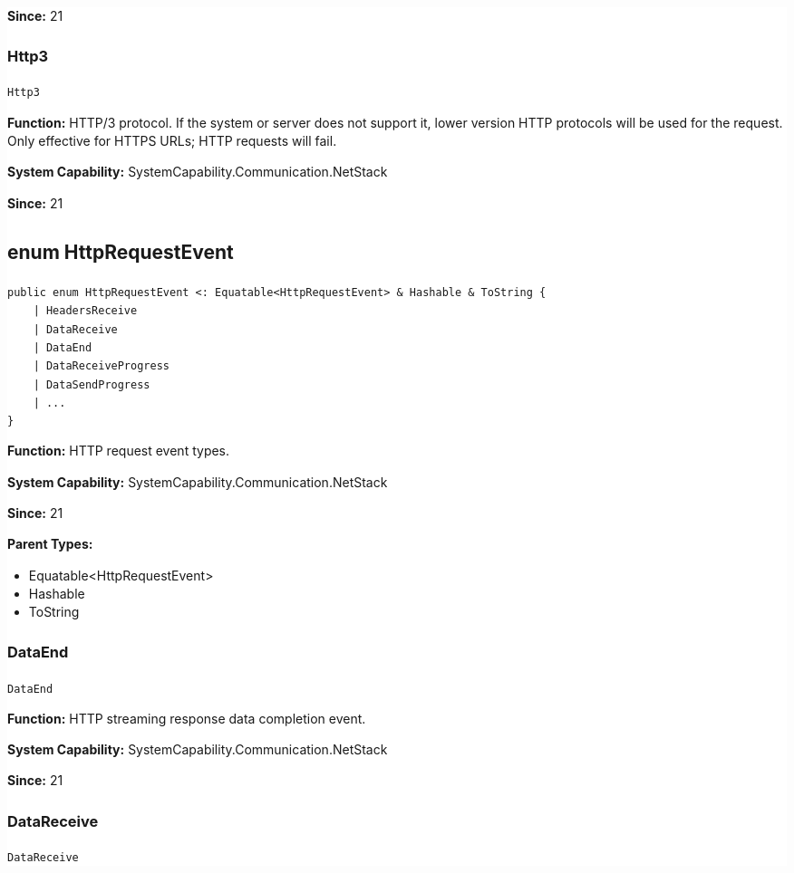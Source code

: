**Since:** 21

### Http3

```cangjie
Http3
```

**Function:** HTTP/3 protocol. If the system or server does not support it, lower version HTTP protocols will be used for the request. Only effective for HTTPS URLs; HTTP requests will fail.

**System Capability:** SystemCapability.Communication.NetStack

**Since:** 21

## enum HttpRequestEvent

```cangjie
public enum HttpRequestEvent <: Equatable<HttpRequestEvent> & Hashable & ToString {
    | HeadersReceive
    | DataReceive
    | DataEnd
    | DataReceiveProgress
    | DataSendProgress
    | ...
}
```

**Function:** HTTP request event types.

**System Capability:** SystemCapability.Communication.NetStack

**Since:** 21

**Parent Types:**

- Equatable\<HttpRequestEvent>
- Hashable
- ToString

### DataEnd

```cangjie
DataEnd
```

**Function:** HTTP streaming response data completion event.

**System Capability:** SystemCapability.Communication.NetStack

**Since:** 21

### DataReceive

```cangjie
DataReceive
```
